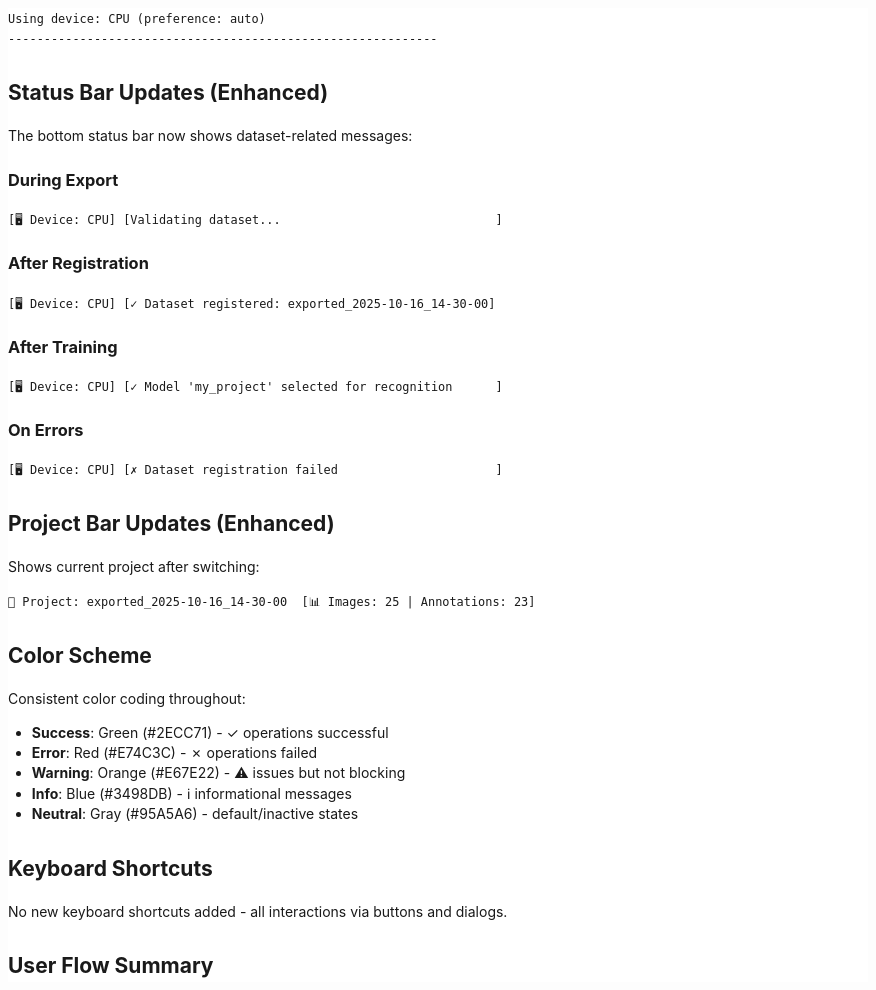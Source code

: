 ```
Using device: CPU (preference: auto)
------------------------------------------------------------
```

## Status Bar Updates (Enhanced)

The bottom status bar now shows dataset-related messages:

### During Export
```
[🖥️ Device: CPU] [Validating dataset...                              ]
```

### After Registration
```
[🖥️ Device: CPU] [✓ Dataset registered: exported_2025-10-16_14-30-00]
```

### After Training
```
[🖥️ Device: CPU] [✓ Model 'my_project' selected for recognition      ]
```

### On Errors
```
[🖥️ Device: CPU] [✗ Dataset registration failed                      ]
```

## Project Bar Updates (Enhanced)

Shows current project after switching:

```
📁 Project: exported_2025-10-16_14-30-00  [📊 Images: 25 | Annotations: 23]
```

## Color Scheme

Consistent color coding throughout:

- **Success**: Green (#2ECC71) - ✓ operations successful
- **Error**: Red (#E74C3C) - ✗ operations failed  
- **Warning**: Orange (#E67E22) - ⚠️ issues but not blocking
- **Info**: Blue (#3498DB) - ℹ️ informational messages
- **Neutral**: Gray (#95A5A6) - default/inactive states

## Keyboard Shortcuts

No new keyboard shortcuts added - all interactions via buttons and dialogs.

## User Flow Summary
